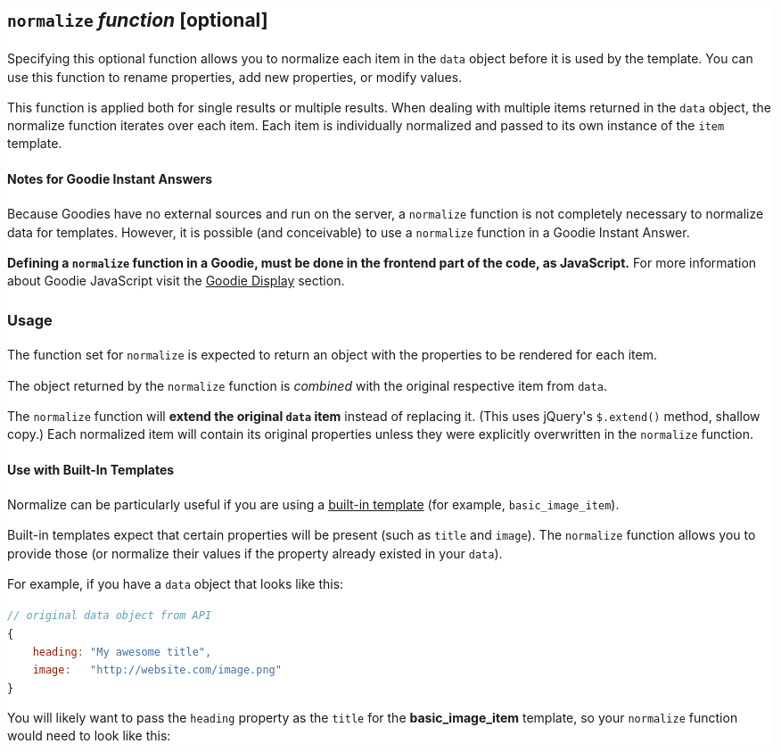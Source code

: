 ## `normalize` *function* [optional]

Specifying this optional function allows you to normalize each item in the `data` object before it is used by the template. You can use this function to rename properties, add new properties, or modify values.

This function is applied both for single results or multiple results. When dealing with multiple items returned in the `data` object, the normalize function iterates over each item. Each item is individually normalized and passed to its own instance of the `item` template.

#### Notes for Goodie Instant Answers

Because Goodies have no external sources and run on the server, a `normalize` function is not completely necessary to normalize data for templates. However, it is possible (and conceivable) to use a `normalize` function in a Goodie Instant Answer.

**Defining a `normalize` function in a Goodie, must be done in the frontend part of the code, as JavaScript.** For more information about Goodie JavaScript visit the [Goodie Display](https://talsraviv.gitbooks.io/duckduckhackdocs/content/duckduckhack/frontend-reference/setting-goodie-display.html#setting-goodie-display-properties-in-the-frontend) section.

### Usage

The function set for `normalize` is expected to return an object with the properties to be rendered for each item. 

The object returned by the `normalize` function is *combined* with the original respective item from `data`.  

The `normalize` function will **extend the original `data` item** instead of replacing it. (This uses jQuery's `$.extend()` method, shallow copy.) Each normalized item will contain its original properties unless they were explicitly overwritten in the `normalize` function.

#### Use with Built-In Templates

Normalize can be particularly useful if you are using a [built-in template](https://talsraviv.gitbooks.io/duckduckhackdocs/content/duckduckhack/frontend-reference/templates-reference.html#templates) (for example, `basic_image_item`). 

Built-in templates expect that certain properties will be present (such as `title` and `image`). The `normalize` function allows you to provide those (or normalize their values if the property already existed in your `data`).

For example, if you have a `data` object that looks like this:

```javascript
// original data object from API
{
    heading: "My awesome title",
    image:   "http://website.com/image.png"
}
```

You will likely want to pass the `heading` property as the `title` for the **basic_image_item** template, so your `normalize` function would need to look like this:
